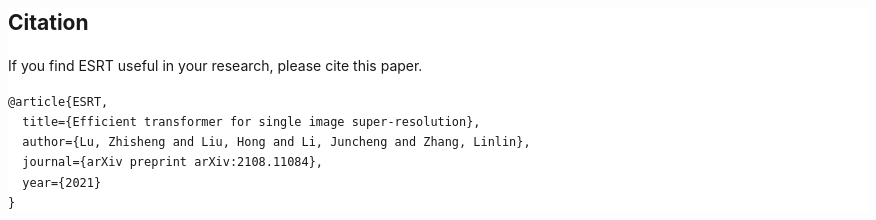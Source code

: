 ## Citation
If you find ESRT useful in your research, please cite this paper.
```
@article{ESRT,
  title={Efficient transformer for single image super-resolution},
  author={Lu, Zhisheng and Liu, Hong and Li, Juncheng and Zhang, Linlin},
  journal={arXiv preprint arXiv:2108.11084},
  year={2021}
}
```
